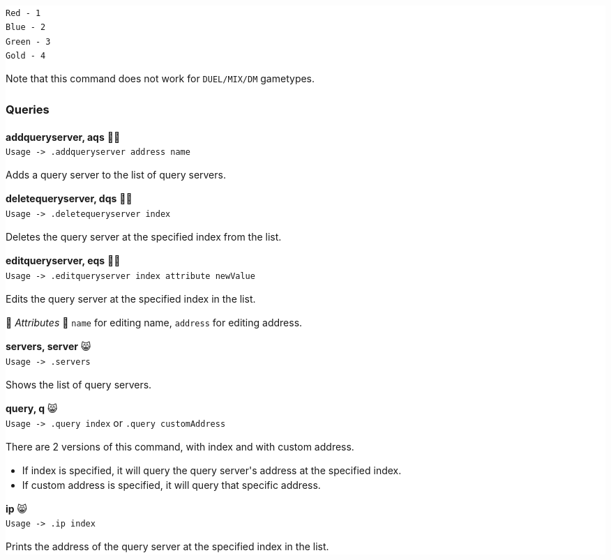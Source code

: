 ```
Red - 1
Blue - 2
Green - 3
Gold - 4
```

Note that this command does not work for `DUEL/MIX/DM` gametypes.

### Queries

**addqueryserver, aqs** 🐱‍👤<br/>
`Usage -> .addqueryserver address name`

Adds a query server to the list of query servers.

**deletequeryserver, dqs** 🐱‍👤<br/>
`Usage -> .deletequeryserver index`

Deletes the query server at the specified index from the list.

**editqueryserver, eqs** 🐱‍👤<br/>
`Usage -> .editqueryserver index attribute newValue`

Edits the query server at the specified index in the list.

📑 _Attributes_ 📑
`name` for editing name, `address` for editing address.

**servers, server** 😸<br/>
`Usage -> .servers`

Shows the list of query servers.

**query, q** 😸<br/>
`Usage -> .query index` or `.query customAddress`

There are 2 versions of this command, with index and with custom address.

- If index is specified, it will query the query server's address at the specified index.
- If custom address is specified, it will query that specific address.

**ip** 😸<br/>
`Usage -> .ip index`

Prints the address of the query server at the specified index in the list.
